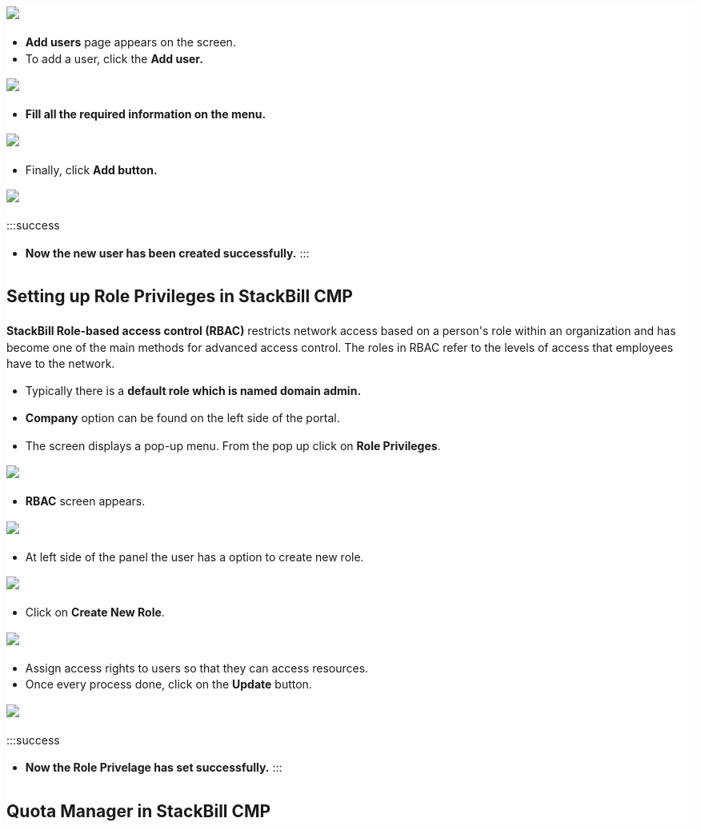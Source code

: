 <img src="/img/my-organization/adduser1-stackbillcloudmanagementportal.png" width="80%" />

- **Add users** page appears on the screen.
- To add a user, click the **Add user.**

<img src="/img/my-organization/adduser2-stackbillcloudmanagementportal.png" width="80%" />

- **Fill all the required information on the menu.**


<img src="/img/my-organization/adduser3-stackbillcloudmanagementportal.png" width="80%" />

- Finally, click **Add button.**

<img src="/img/my-organization/adduser4-stackbillcloudmanagementportal.png" width="80%" />

:::success
- **Now the new user has been created successfully.**
:::

## Setting up Role Privileges in StackBill CMP

**StackBill Role-based access control (RBAC)** restricts network access based on a person's role within an organization and has become one of the main methods for advanced access control. The roles in RBAC refer to the levels of access that employees have to the network.

- Typically there is a **default role which is named domain admin.**

- **Company** option can be found on the left side of the portal.
- The screen displays a pop-up menu. From the pop up click on **Role Privileges**.

<img src="/img/my-organization/rbac1-stackbillcloudmanagementportal.png" width="80%" />

- **RBAC** screen appears.

<img src="/img/my-organization/rbac2-stackbillcloudmanagementportal.png" width="80%" />

- At left side of the panel the user has a option to create new role.

<img src="/img/my-organization/rbac3-stackbillcloudmanagementportal.png" width="50%" />

- Click on **Create New Role**.

<img src="/img/my-organization/rbac4-stackbillcloudmanagementportal.png" width="90%" />

- Assign access rights to users so that they can access resources.
- Once every process done, click on the **Update** button.

<img src="/img/my-organization/rbac5-stackbillcloudmanagementportal.png" width="90%" />

:::success
- **Now the Role Privelage has set successfully.**
:::

## Quota Manager in StackBill CMP
